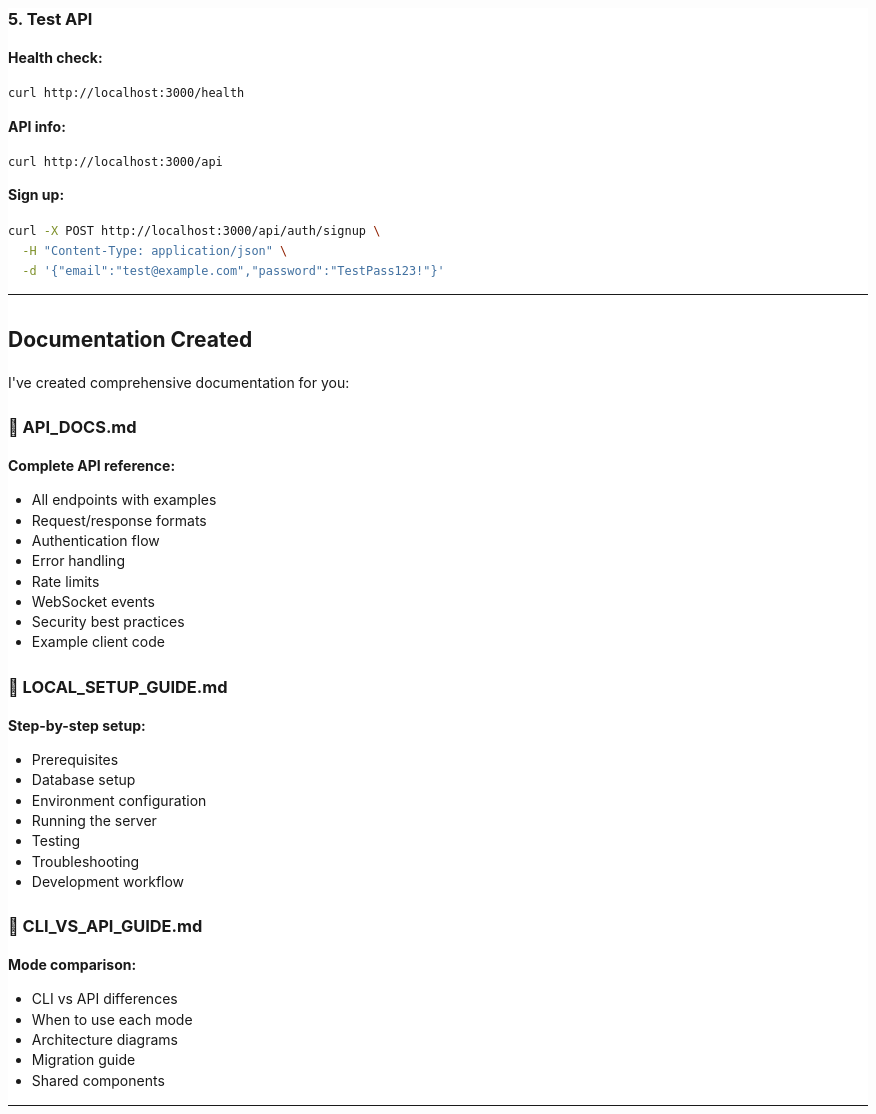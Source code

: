 ### 5. Test API

**Health check:**
```bash
curl http://localhost:3000/health
```

**API info:**
```bash
curl http://localhost:3000/api
```

**Sign up:**
```bash
curl -X POST http://localhost:3000/api/auth/signup \
  -H "Content-Type: application/json" \
  -d '{"email":"test@example.com","password":"TestPass123!"}'
```

---

## Documentation Created

I've created comprehensive documentation for you:

### 📄 API_DOCS.md
**Complete API reference:**
- All endpoints with examples
- Request/response formats
- Authentication flow
- Error handling
- Rate limits
- WebSocket events
- Security best practices
- Example client code

### 📄 LOCAL_SETUP_GUIDE.md
**Step-by-step setup:**
- Prerequisites
- Database setup
- Environment configuration
- Running the server
- Testing
- Troubleshooting
- Development workflow

### 📄 CLI_VS_API_GUIDE.md
**Mode comparison:**
- CLI vs API differences
- When to use each mode
- Architecture diagrams
- Migration guide
- Shared components

---